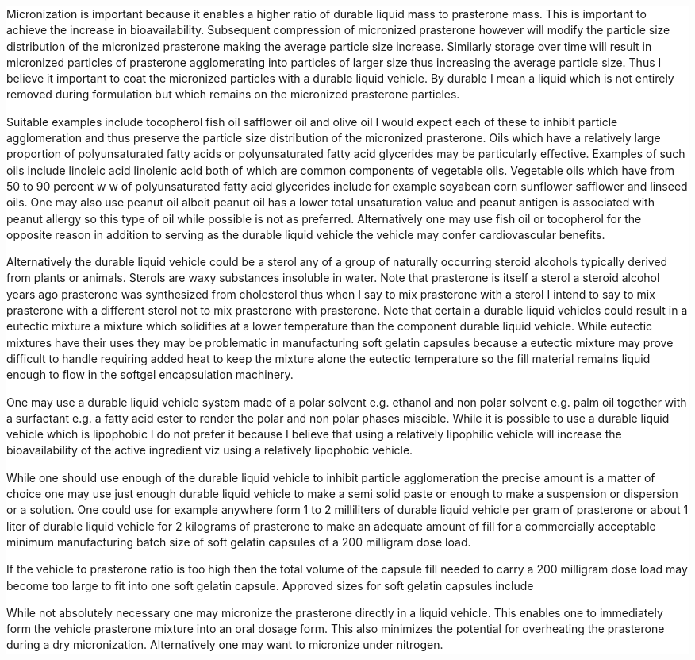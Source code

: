 Micronization is important because it enables a higher ratio of durable liquid mass to prasterone mass. This is important to achieve the increase in bioavailability. Subsequent compression of micronized prasterone however will modify the particle size distribution of the micronized prasterone making the average particle size increase. Similarly storage over time will result in micronized particles of prasterone agglomerating into particles of larger size thus increasing the average particle size. Thus I believe it important to coat the micronized particles with a durable liquid vehicle. By durable I mean a liquid which is not entirely removed during formulation but which remains on the micronized prasterone particles.

Suitable examples include tocopherol fish oil safflower oil and olive oil I would expect each of these to inhibit particle agglomeration and thus preserve the particle size distribution of the micronized prasterone. Oils which have a relatively large proportion of polyunsaturated fatty acids or polyunsaturated fatty acid glycerides may be particularly effective. Examples of such oils include linoleic acid linolenic acid both of which are common components of vegetable oils. Vegetable oils which have from 50 to 90 percent w w of polyunsaturated fatty acid glycerides include for example soyabean corn sunflower safflower and linseed oils. One may also use peanut oil albeit peanut oil has a lower total unsaturation value and peanut antigen is associated with peanut allergy so this type of oil while possible is not as preferred. Alternatively one may use fish oil or tocopherol for the opposite reason in addition to serving as the durable liquid vehicle the vehicle may confer cardiovascular benefits.

Alternatively the durable liquid vehicle could be a sterol any of a group of naturally occurring steroid alcohols typically derived from plants or animals. Sterols are waxy substances insoluble in water. Note that prasterone is itself a sterol a steroid alcohol years ago prasterone was synthesized from cholesterol thus when I say to mix prasterone with a sterol I intend to say to mix prasterone with a different sterol not to mix prasterone with prasterone. Note that certain a durable liquid vehicles could result in a eutectic mixture a mixture which solidifies at a lower temperature than the component durable liquid vehicle. While eutectic mixtures have their uses they may be problematic in manufacturing soft gelatin capsules because a eutectic mixture may prove difficult to handle requiring added heat to keep the mixture alone the eutectic temperature so the fill material remains liquid enough to flow in the softgel encapsulation machinery.

One may use a durable liquid vehicle system made of a polar solvent e.g. ethanol and non polar solvent e.g. palm oil together with a surfactant e.g. a fatty acid ester to render the polar and non polar phases miscible. While it is possible to use a durable liquid vehicle which is lipophobic I do not prefer it because I believe that using a relatively lipophilic vehicle will increase the bioavailability of the active ingredient viz using a relatively lipophobic vehicle.

While one should use enough of the durable liquid vehicle to inhibit particle agglomeration the precise amount is a matter of choice one may use just enough durable liquid vehicle to make a semi solid paste or enough to make a suspension or dispersion or a solution. One could use for example anywhere form 1 to 2 milliliters of durable liquid vehicle per gram of prasterone or about 1 liter of durable liquid vehicle for 2 kilograms of prasterone to make an adequate amount of fill for a commercially acceptable minimum manufacturing batch size of soft gelatin capsules of a 200 milligram dose load.

If the vehicle to prasterone ratio is too high then the total volume of the capsule fill needed to carry a 200 milligram dose load may become too large to fit into one soft gelatin capsule. Approved sizes for soft gelatin capsules include 

While not absolutely necessary one may micronize the prasterone directly in a liquid vehicle. This enables one to immediately form the vehicle prasterone mixture into an oral dosage form. This also minimizes the potential for overheating the prasterone during a dry micronization. Alternatively one may want to micronize under nitrogen.
